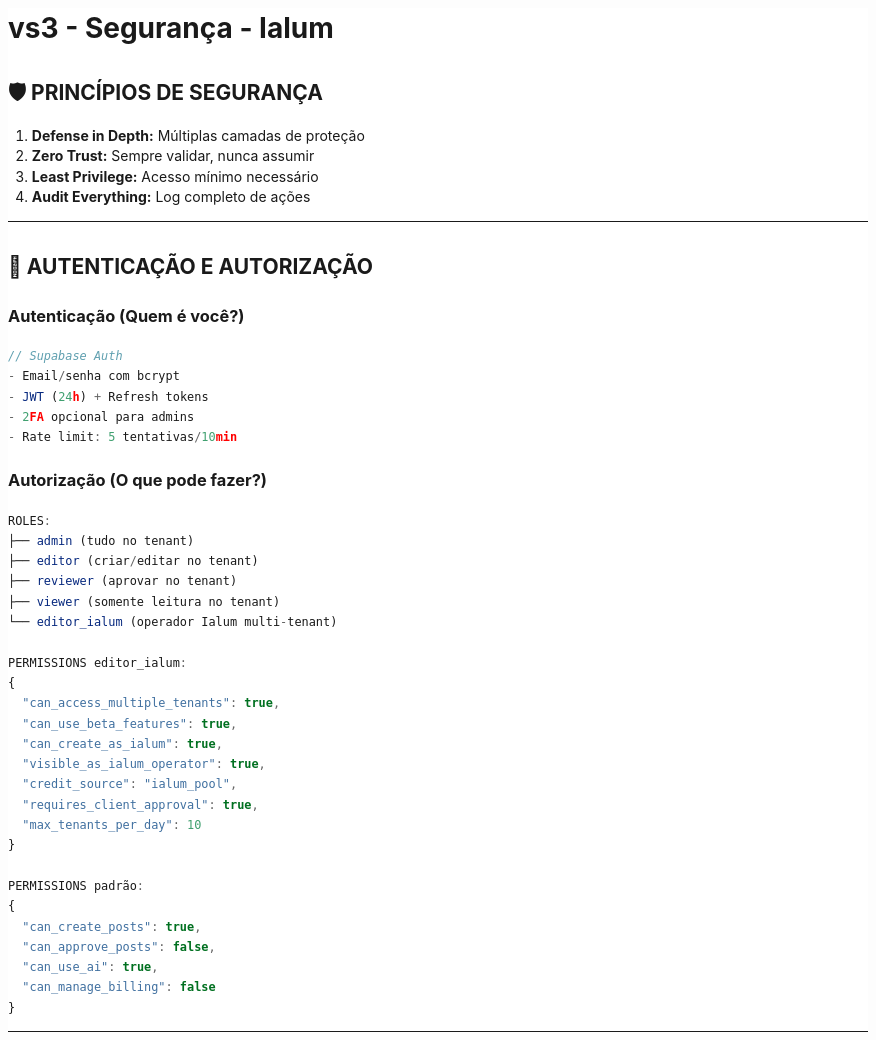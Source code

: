 # vs3 - Segurança - Ialum

## 🛡️ PRINCÍPIOS DE SEGURANÇA

1. **Defense in Depth:** Múltiplas camadas de proteção
2. **Zero Trust:** Sempre validar, nunca assumir
3. **Least Privilege:** Acesso mínimo necessário
4. **Audit Everything:** Log completo de ações

---

## 🔐 AUTENTICAÇÃO E AUTORIZAÇÃO

### **Autenticação (Quem é você?)**
```javascript
// Supabase Auth
- Email/senha com bcrypt
- JWT (24h) + Refresh tokens
- 2FA opcional para admins
- Rate limit: 5 tentativas/10min
```

### **Autorização (O que pode fazer?)**
```javascript
ROLES:
├── admin (tudo no tenant)
├── editor (criar/editar no tenant)
├── reviewer (aprovar no tenant)
├── viewer (somente leitura no tenant)
└── editor_ialum (operador Ialum multi-tenant)

PERMISSIONS editor_ialum:
{
  "can_access_multiple_tenants": true,
  "can_use_beta_features": true,
  "can_create_as_ialum": true,
  "visible_as_ialum_operator": true,
  "credit_source": "ialum_pool",
  "requires_client_approval": true,
  "max_tenants_per_day": 10
}

PERMISSIONS padrão:
{
  "can_create_posts": true,
  "can_approve_posts": false,
  "can_use_ai": true,
  "can_manage_billing": false
}
```

---
